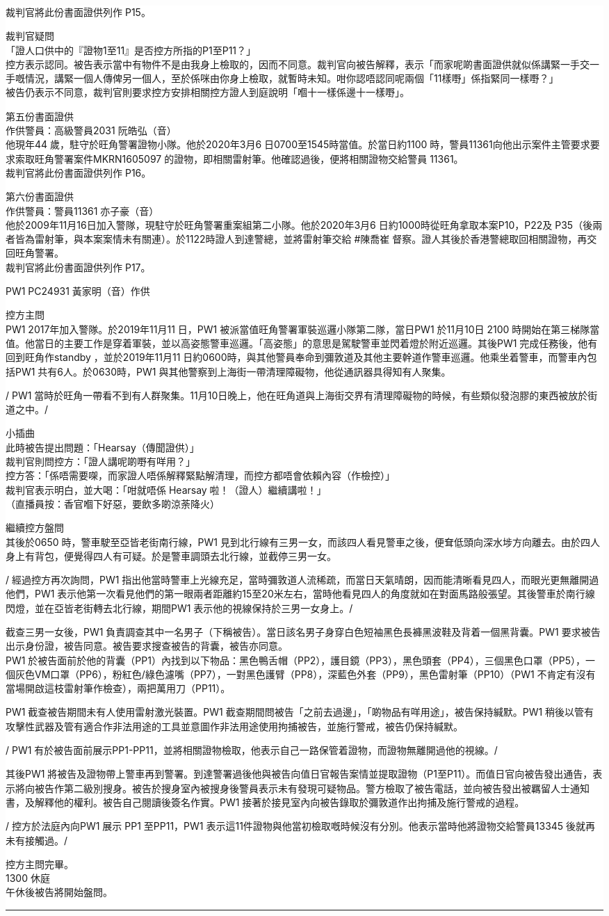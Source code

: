 裁判官將此份書面證供列作 P15。  
  
裁判官疑問  
「證人口供中的『證物1至11』是否控方所指的P1至P11？」  
控方表示認同。被告表示當中有物件不是由我身上檢取的，因而不同意。裁判官向被告解釋，表示「而家呢啲書面證供就似係講緊一手交一手嘅情況，講緊一個人傳俾另一個人，至於係咪由你身上檢取，就暫時未知。咁你認唔認同呢兩個「11樣嘢」係指緊同一樣嘢？」  
被告仍表示不同意，裁判官則要求控方安排相關控方證人到庭說明「嗰十一樣係邊十一樣嘢」。  
  
第五份書面證供  
作供警員：高級警員2031 阮皓弘（音）  
他現年44 歲，駐守於旺角警署證物小隊。他於2020年3月6 日0700至1545時當值。於當日約1100 時，警員11361向他出示案件主管要求要求索取旺角警署案件MKRN1605097 的證物，即相關雷射筆。他確認過後，便將相關證物交給警員 11361。  
裁判官將此份書面證供列作 P16。  
  
第六份書面證供  
作供警員：警員11361 亦子豪（音）  
他於2009年11月16日加入警隊，現駐守於旺角警署重案組第二小隊。他於2020年3月6 日約1000時從旺角拿取本案P10，P22及 P35（後兩者皆為雷射筆，與本案案情未有關連）。於1122時證人到達警總，並將雷射筆交給 \#陳喬崔 督察。證人其後於香港警總取回相關證物，再交回旺角警署。  
裁判官將此份書面證供列作 P17。  
  
PW1 PC24931 黃家明（音）作供  
  
控方主問  
PW1 2017年加入警隊。於2019年11月11 日，PW1 被派當值旺角警署軍裝巡邏小隊第二隊，當日PW1 於11月10日 2100 時開始在第三梯隊當值。他當日的主要工作是穿着軍裝，並以高姿態警車巡邏。「高姿態」的意思是駕駛警車並閃着燈於附近巡邏。其後PW1 完成任務後，他有回到旺角作standby ，並於2019年11月11 日約0600時，與其他警員奉命到彌敦道及其他主要幹道作警車巡邏。他乘坐着警車，而警車內包括PW1 共有6人。於0630時，PW1 與其他警察到上海街一帶清理障礙物，他從通訊器具得知有人聚集。  
  
/ PW1 當時於旺角一帶看不到有人群聚集。11月10日晚上，他在旺角道與上海街交界有清理障礙物的時候，有些類似發泡膠的東西被放於街道之中。/  
  
小插曲  
此時被告提出問題：「Hearsay（傳聞證供）」  
裁判官則問控方：「證人講呢啲嘢有咩用？」  
控方答：「係唔需要㗎，而家證人唔係解釋緊點解清理，而控方都唔會依賴內容（作檢控）」  
裁判官表示明白，並大喝：「咁就唔係 Hearsay 啦！（證人）繼續講啦！」  
（直播員按：香官嗰下好惡，要飲多啲涼荼降火）  
  
繼續控方盤問  
其後於0650 時，警車駛至亞皆老街南行線，PW1 見到北行線有三男一女，而該四人看見警車之後，便耷低頭向深水埗方向離去。由於四人身上有背包，便覺得四人有可疑。於是警車調頭去北行線，並截停三男一女。  
  
/ 經過控方再次詢問，PW1 指出他當時警車上光線充足，當時彌敦道人流稀疏，而當日天氣晴朗，因而能清晰看見四人，而眼光更無離開過他們，PW1 表示他第一次看見他們的第一眼兩者距離約15至20米左右，當時他看見四人的角度就如在對面馬路般張望。其後警車於南行線閃燈，並在亞皆老街轉去北行線，期間PW1 表示他的視線保持於三男一女身上。/  
  
截查三男一女後，PW1 負責調查其中一名男子（下稱被告）。當日該名男子身穿白色短袖黑色長褲黑波鞋及背着一個黑背囊。PW1 要求被告出示身份證，被告同意。被告要求搜查被告的背囊，被告亦同意。  
PW1 於被告面前於他的背囊（PP1）內找到以下物品：黑色鴨舌帽（PP2），護目鏡（PP3），黑色頭套（PP4），三個黑色口罩（PP5），一個灰色VM口罩（PP6），粉紅色/綠色濾嘴（PP7），一對黑色護臂（PP8），深藍色外套（PP9），黑色雷射筆（PP10）（PW1 不肯定有沒有當場開啟這枝雷射筆作檢查），兩把萬用刀（PP11）。  
  
PW1 截查被告期間未有人使用雷射激光裝置。PW1 截查期間問被告「之前去過邊」，「啲物品有咩用途」，被告保持緘默。PW1 稍後以管有攻擊性武器及管有適合作非法用途的工具並意圖作非法用途使用拘捕被告，並施行警戒，被告仍保持緘默。  
  
/ PW1 有於被告面前展示PP1-PP11，並將相關證物檢取，他表示自己一路保管着證物，而證物無離開過他的視線。/  
  
其後PW1 將被告及證物帶上警車再到警署。到達警署過後他與被告向值日官報告案情並提取證物（P1至P11）。而值日官向被告發出通告，表示將向被告作第二級別搜身。被告於搜身室內被搜身後警員表示未有發現可疑物品。警方檢取了被告電話，並向被告發出被羈留人士通知書，及解釋他的權利。被告自己閱讀後簽名作實。PW1 接著於接見室內向被告錄取於彌敦道作出拘捕及施行警戒的過程。  
  
/ 控方於法庭內向PW1 展示 PP1 至PP11，PW1 表示這11件證物與他當初檢取嘅時候沒有分別。他表示當時他將證物交給警員13345 後就再未有接觸過。/  
  
控方主問完畢。  
1300 休庭  
午休後被告將開始盤問。

---